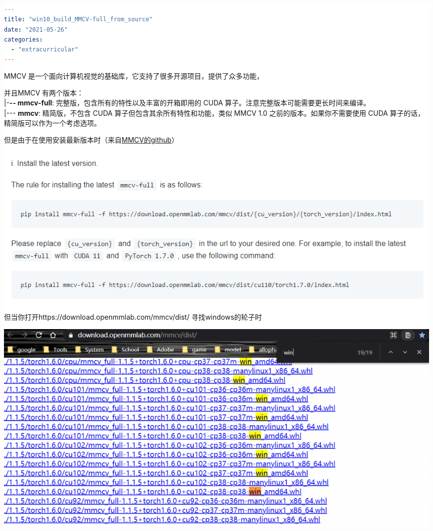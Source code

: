 ```yaml
---
title: "win10_build_MMCV-full_from_source"
date: "2021-05-26"
categories: 
  - "extracurricular"
---
```


MMCV 是一个面向计算机视觉的基础库，它支持了很多开源项目，提供了众多功能，

并且MMCV 有两个版本：  
|-**\-- mmcv-full**: 完整版，包含所有的特性以及丰富的开箱即用的 CUDA 算子。注意完整版本可能需要更长时间来编译。  
|--- **mmcv**: 精简版，不包含 CUDA 算子但包含其余所有特性和功能，类似 MMCV 1.0 之前的版本。如果你不需要使用 CUDA 算子的话，精简版可以作为一个考虑选项。

但是由于在使用安装最新版本时（来自[MMCV的github](https://github.com/open-mmlab/mmcv/blob/master/README.md)）

![](images/image-42.png)

但当你打开https://download.openmmlab.com/mmcv/dist/ 寻找windows的轮子时

![](images/image-33-1024x470.png)
